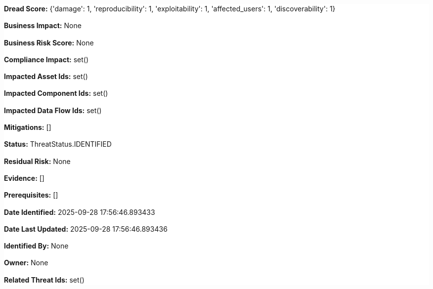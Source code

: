 **Dread Score:** {'damage': 1, 'reproducibility': 1, 'exploitability': 1, 'affected_users': 1, 'discoverability': 1}

**Business Impact:** None

**Business Risk Score:** None

**Compliance Impact:** set()

**Impacted Asset Ids:** set()

**Impacted Component Ids:** set()

**Impacted Data Flow Ids:** set()

**Mitigations:** []

**Status:** ThreatStatus.IDENTIFIED

**Residual Risk:** None

**Evidence:** []

**Prerequisites:** []

**Date Identified:** 2025-09-28 17:56:46.893433

**Date Last Updated:** 2025-09-28 17:56:46.893436

**Identified By:** None

**Owner:** None

**Related Threat Ids:** set()

